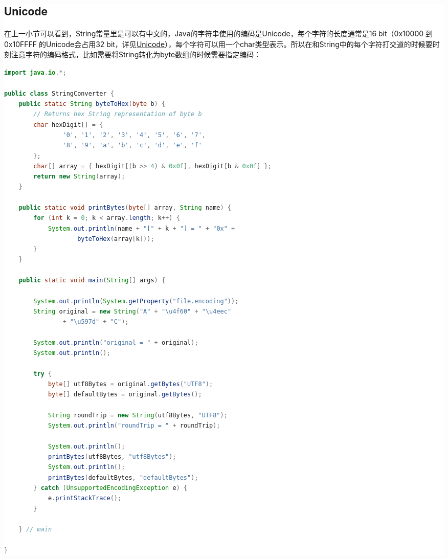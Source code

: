## Unicode
在上一小节可以看到，String常量里是可以有中文的，Java的字符串使用的编码是Unicode，每个字符的长度通常是16 bit（0x10000 到 0x10FFFF 的Unicode会占用32 bit，详见[Unicode](http://docs.oracle.com/javase/tutorial/i18n/text/unicode.html)），每个字符可以用一个char类型表示。所以在和String中的每个字符打交道的时候要时刻注意字符的编码格式，比如需要将String转化为byte数组的时候需要指定编码：
```Java
import java.io.*;

public class StringConverter {
    public static String byteToHex(byte b) {
        // Returns hex String representation of byte b
        char hexDigit[] = {
                '0', '1', '2', '3', '4', '5', '6', '7',
                '8', '9', 'a', 'b', 'c', 'd', 'e', 'f'
        };
        char[] array = { hexDigit[(b >> 4) & 0x0f], hexDigit[b & 0x0f] };
        return new String(array);
    }

    public static void printBytes(byte[] array, String name) {
        for (int k = 0; k < array.length; k++) {
            System.out.println(name + "[" + k + "] = " + "0x" +
                    byteToHex(array[k]));
        }
    }

    public static void main(String[] args) {

        System.out.println(System.getProperty("file.encoding"));
        String original = new String("A" + "\u4f60" + "\u4eec"
                + "\u597d" + "C");

        System.out.println("original = " + original);
        System.out.println();

        try {
            byte[] utf8Bytes = original.getBytes("UTF8");
            byte[] defaultBytes = original.getBytes();

            String roundTrip = new String(utf8Bytes, "UTF8");
            System.out.println("roundTrip = " + roundTrip);

            System.out.println();
            printBytes(utf8Bytes, "utf8Bytes");
            System.out.println();
            printBytes(defaultBytes, "defaultBytes");
        } catch (UnsupportedEncodingException e) {
            e.printStackTrace();
        }

    } // main

}
```
